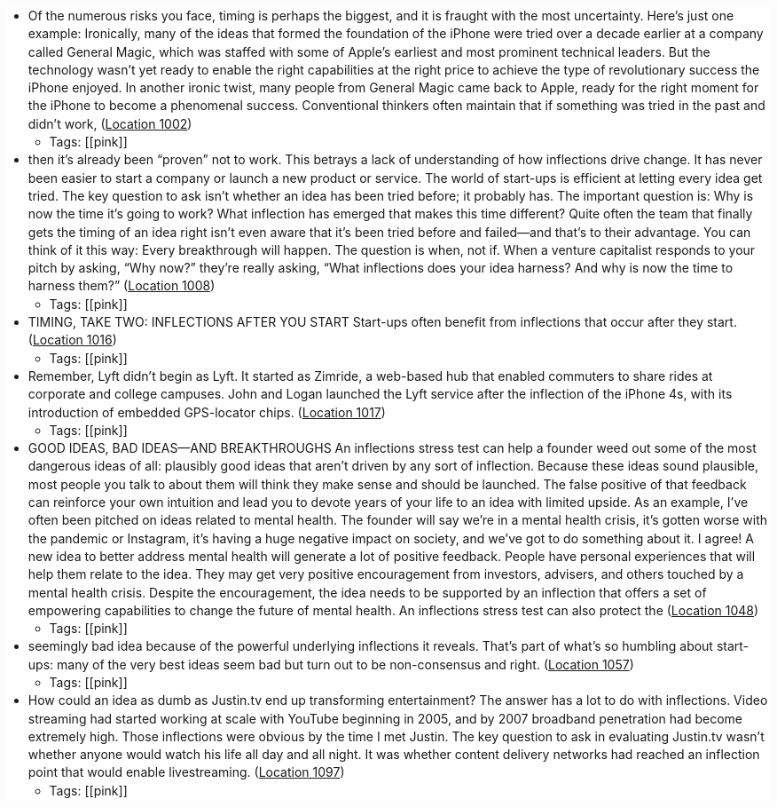 - Of the numerous risks you face, timing is perhaps the biggest, and it is fraught with the most uncertainty. Here’s just one example: Ironically, many of the ideas that formed the foundation of the iPhone were tried over a decade earlier at a company called General Magic, which was staffed with some of Apple’s earliest and most prominent technical leaders. But the technology wasn’t yet ready to enable the right capabilities at the right price to achieve the type of revolutionary success the iPhone enjoyed. In another ironic twist, many people from General Magic came back to Apple, ready for the right moment for the iPhone to become a phenomenal success. Conventional thinkers often maintain that if something was tried in the past and didn’t work, ([Location 1002](https://readwise.io/to_kindle?action=open&asin=B0CMQCHTGF&location=1002))
    - Tags: [[pink]] 
- then it’s already been “proven” not to work. This betrays a lack of understanding of how inflections drive change. It has never been easier to start a company or launch a new product or service. The world of start-ups is efficient at letting every idea get tried. The key question to ask isn’t whether an idea has been tried before; it probably has. The important question is: Why is now the time it’s going to work? What inflection has emerged that makes this time different? Quite often the team that finally gets the timing of an idea right isn’t even aware that it’s been tried before and failed—and that’s to their advantage. You can think of it this way: Every breakthrough will happen. The question is when, not if. When a venture capitalist responds to your pitch by asking, “Why now?” they’re really asking, “What inflections does your idea harness? And why is now the time to harness them?” ([Location 1008](https://readwise.io/to_kindle?action=open&asin=B0CMQCHTGF&location=1008))
    - Tags: [[pink]] 
- TIMING, TAKE TWO: INFLECTIONS AFTER YOU START Start-ups often benefit from inflections that occur after they start. ([Location 1016](https://readwise.io/to_kindle?action=open&asin=B0CMQCHTGF&location=1016))
    - Tags: [[pink]] 
- Remember, Lyft didn’t begin as Lyft. It started as Zimride, a web-based hub that enabled commuters to share rides at corporate and college campuses. John and Logan launched the Lyft service after the inflection of the iPhone 4s, with its introduction of embedded GPS-locator chips. ([Location 1017](https://readwise.io/to_kindle?action=open&asin=B0CMQCHTGF&location=1017))
    - Tags: [[pink]] 
- GOOD IDEAS, BAD IDEAS—AND BREAKTHROUGHS An inflections stress test can help a founder weed out some of the most dangerous ideas of all: plausibly good ideas that aren’t driven by any sort of inflection. Because these ideas sound plausible, most people you talk to about them will think they make sense and should be launched. The false positive of that feedback can reinforce your own intuition and lead you to devote years of your life to an idea with limited upside. As an example, I’ve often been pitched on ideas related to mental health. The founder will say we’re in a mental health crisis, it’s gotten worse with the pandemic or Instagram, it’s having a huge negative impact on society, and we’ve got to do something about it. I agree! A new idea to better address mental health will generate a lot of positive feedback. People have personal experiences that will help them relate to the idea. They may get very positive encouragement from investors, advisers, and others touched by a mental health crisis. Despite the encouragement, the idea needs to be supported by an inflection that offers a set of empowering capabilities to change the future of mental health. An inflections stress test can also protect the ([Location 1048](https://readwise.io/to_kindle?action=open&asin=B0CMQCHTGF&location=1048))
    - Tags: [[pink]] 
- seemingly bad idea because of the powerful underlying inflections it reveals. That’s part of what’s so humbling about start-ups: many of the very best ideas seem bad but turn out to be non-consensus and right. ([Location 1057](https://readwise.io/to_kindle?action=open&asin=B0CMQCHTGF&location=1057))
    - Tags: [[pink]] 
- How could an idea as dumb as Justin.tv end up transforming entertainment? The answer has a lot to do with inflections. Video streaming had started working at scale with YouTube beginning in 2005, and by 2007 broadband penetration had become extremely high. Those inflections were obvious by the time I met Justin. The key question to ask in evaluating Justin.tv wasn’t whether anyone would watch his life all day and all night. It was whether content delivery networks had reached an inflection point that would enable livestreaming. ([Location 1097](https://readwise.io/to_kindle?action=open&asin=B0CMQCHTGF&location=1097))
    - Tags: [[pink]] 